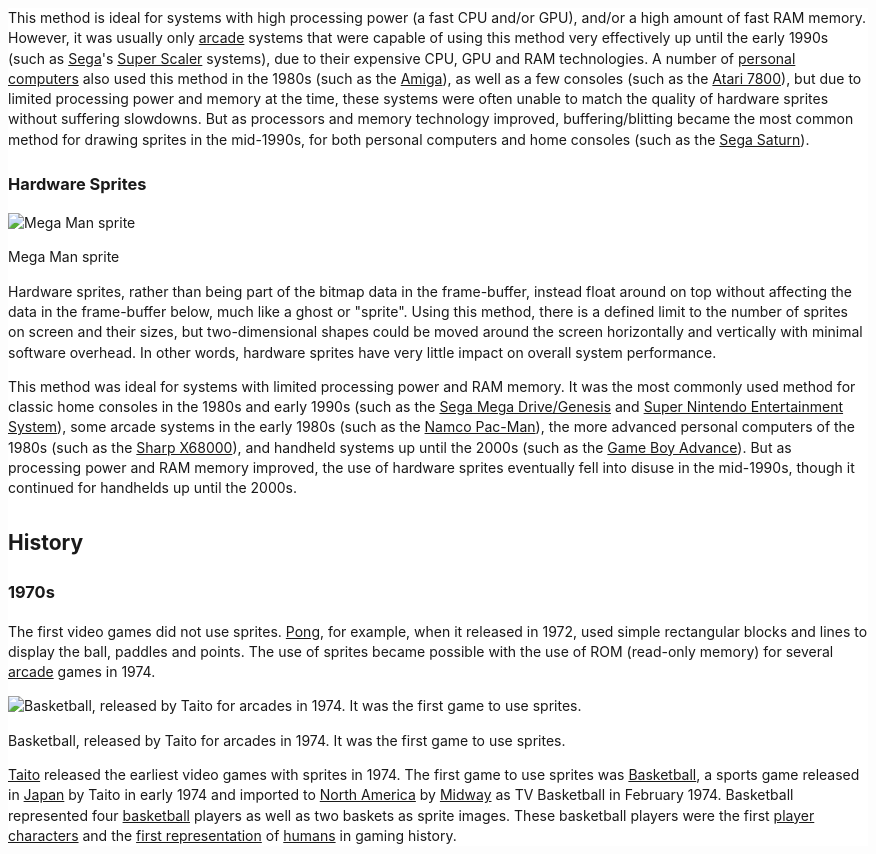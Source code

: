 This method is ideal for systems with high processing power (a fast CPU and/or GPU), and/or a high amount of fast RAM memory. However, it was usually only [arcade](https://www.giantbomb.com/arcade/3045-84/) systems that were capable of using this method very effectively up until the early 1990s (such as [Sega](https://www.giantbomb.com/sega/3010-62/)'s [Super Scaler](https://www.giantbomb.com/super-scaler/3015-8389/) systems), due to their expensive CPU, GPU and RAM technologies. A number of [personal computers](https://www.giantbomb.com/pc/3045-94/) also used this method in the 1980s (such as the [Amiga](https://www.giantbomb.com/amiga/3045-1/)), as well as a few consoles (such as the [Atari 7800](https://www.giantbomb.com/atari-7800/3045-70/)), but due to limited processing power and memory at the time, these systems were often unable to match the quality of hardware sprites without suffering slowdowns. But as processors and memory technology improved, buffering/blitting became the most common method for drawing sprites in the mid-1990s, for both personal computers and home consoles (such as the [Sega Saturn](https://www.giantbomb.com/saturn/3045-42/)).

### Hardware Sprites

![Mega Man sprite](https://www.giantbomb.com/a/uploads/original/0/4/11193-megaman.jpg)

Mega Man sprite

Hardware sprites, rather than being part of the bitmap data in the frame-buffer, instead float around on top without affecting the data in the frame-buffer below, much like a ghost or "sprite". Using this method, there is a defined limit to the number of sprites on screen and their sizes, but two-dimensional shapes could be moved around the screen horizontally and vertically with minimal software overhead. In other words, hardware sprites have very little impact on overall system performance.

This method was ideal for systems with limited processing power and RAM memory. It was the most commonly used method for classic home consoles in the 1980s and early 1990s (such as the [Sega Mega Drive/Genesis](https://www.giantbomb.com/genesis/3045-6/) and [Super Nintendo Entertainment System](https://www.giantbomb.com/super-nintendo-entertainment-system/3045-9/)), some arcade systems in the early 1980s (such as the [Namco Pac-Man](https://www.giantbomb.com/pac-man/3030-7624/)), the more advanced personal computers of the 1980s (such as the [Sharp X68000](https://www.giantbomb.com/sharp-x68000/3045-95/)), and handheld systems up until the 2000s (such as the [Game Boy Advance](https://www.giantbomb.com/game-boy-advance/3045-4/)). But as processing power and RAM memory improved, the use of hardware sprites eventually fell into disuse in the mid-1990s, though it continued for handhelds up until the 2000s.

## History

### 1970s

The first video games did not use sprites. [Pong](https://www.giantbomb.com/pong/3030-22195/), for example, when it released in 1972, used simple rectangular blocks and lines to display the ball, paddles and points. The use of sprites became possible with the use of ROM (read-only memory) for several [arcade](https://www.giantbomb.com/arcade/3045-84/) games in 1974.

![Basketball, released by Taito for arcades in 1974. It was the first game to use sprites.](https://www.giantbomb.com/a/uploads/scale_small/13/139866/2698167-1104-021641.jpg)

Basketball, released by Taito for arcades in 1974. It was the first game to use sprites.

[Taito](https://www.giantbomb.com/taito-corporation/3010-135/ "Taito") released the earliest video games with sprites in 1974. The first game to use sprites was [Basketball](https://www.giantbomb.com/basketball/3030-36540/ "List of Taito games (page does not exist)"), a sports game released in [Japan](https://www.giantbomb.com/japan/3035-37/) by Taito in early 1974 and imported to [North America](https://www.giantbomb.com/north-america/3035-1664/) by [Midway](https://www.giantbomb.com/midway-games/3010-185/) as TV Basketball in February 1974. Basketball represented four [basketball](https://www.giantbomb.com/basketball/3055-438/) players as well as two baskets as sprite images. These basketball players were the first [player characters](https://www.giantbomb.com/player-character/3015-968/) and the [first representation](http://allincolorforaquarter.blogspot.co.uk/2013/11/video-game-firsts.html) of [humans](https://www.giantbomb.com/human/3015-810/) in gaming history.
